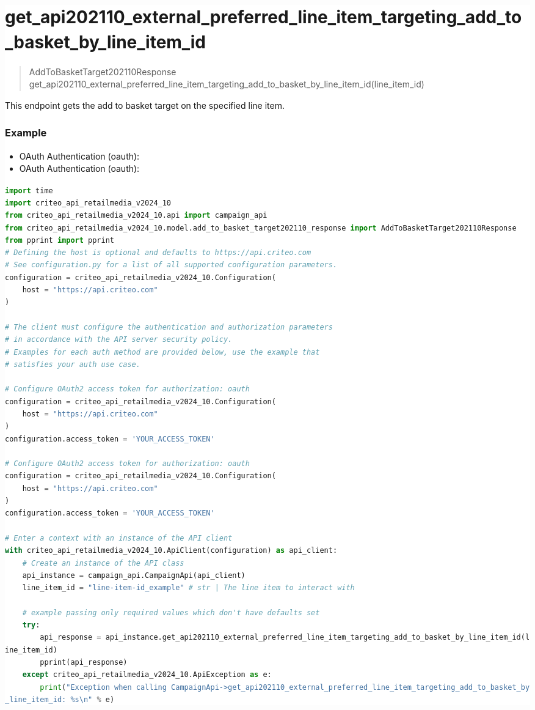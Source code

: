 # **get_api202110_external_preferred_line_item_targeting_add_to_basket_by_line_item_id**
> AddToBasketTarget202110Response get_api202110_external_preferred_line_item_targeting_add_to_basket_by_line_item_id(line_item_id)



This endpoint gets the add to basket target on the specified line item.

### Example

* OAuth Authentication (oauth):
* OAuth Authentication (oauth):

```python
import time
import criteo_api_retailmedia_v2024_10
from criteo_api_retailmedia_v2024_10.api import campaign_api
from criteo_api_retailmedia_v2024_10.model.add_to_basket_target202110_response import AddToBasketTarget202110Response
from pprint import pprint
# Defining the host is optional and defaults to https://api.criteo.com
# See configuration.py for a list of all supported configuration parameters.
configuration = criteo_api_retailmedia_v2024_10.Configuration(
    host = "https://api.criteo.com"
)

# The client must configure the authentication and authorization parameters
# in accordance with the API server security policy.
# Examples for each auth method are provided below, use the example that
# satisfies your auth use case.

# Configure OAuth2 access token for authorization: oauth
configuration = criteo_api_retailmedia_v2024_10.Configuration(
    host = "https://api.criteo.com"
)
configuration.access_token = 'YOUR_ACCESS_TOKEN'

# Configure OAuth2 access token for authorization: oauth
configuration = criteo_api_retailmedia_v2024_10.Configuration(
    host = "https://api.criteo.com"
)
configuration.access_token = 'YOUR_ACCESS_TOKEN'

# Enter a context with an instance of the API client
with criteo_api_retailmedia_v2024_10.ApiClient(configuration) as api_client:
    # Create an instance of the API class
    api_instance = campaign_api.CampaignApi(api_client)
    line_item_id = "line-item-id_example" # str | The line item to interact with

    # example passing only required values which don't have defaults set
    try:
        api_response = api_instance.get_api202110_external_preferred_line_item_targeting_add_to_basket_by_line_item_id(line_item_id)
        pprint(api_response)
    except criteo_api_retailmedia_v2024_10.ApiException as e:
        print("Exception when calling CampaignApi->get_api202110_external_preferred_line_item_targeting_add_to_basket_by_line_item_id: %s\n" % e)
```
